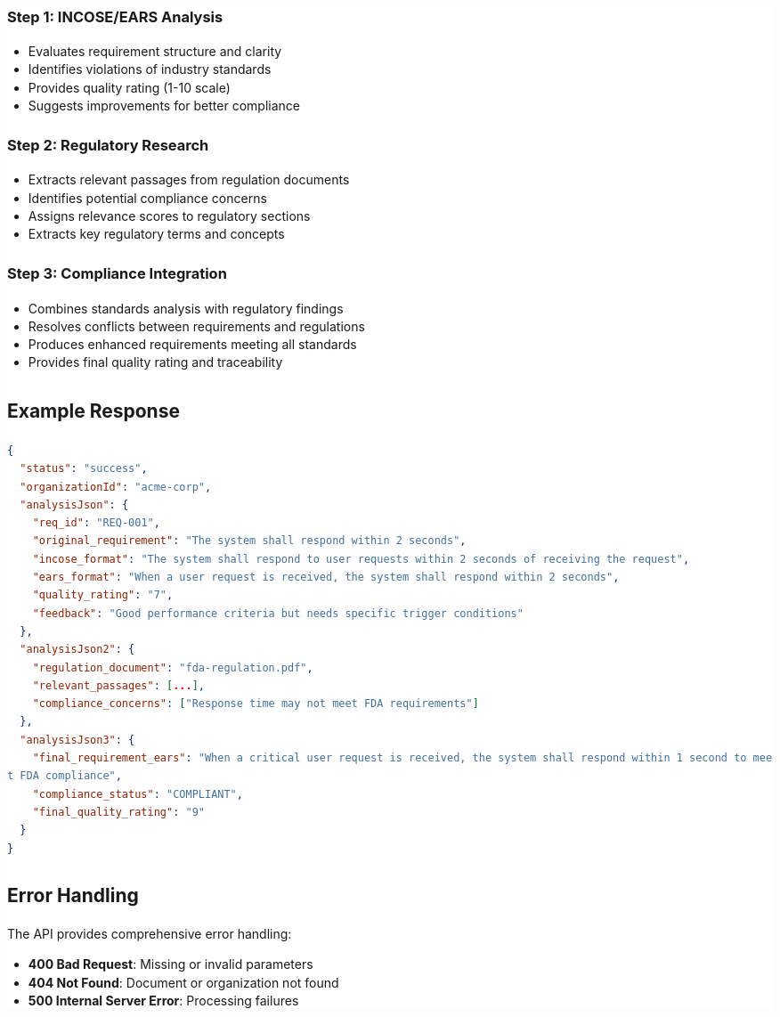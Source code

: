 ### Step 1: INCOSE/EARS Analysis
- Evaluates requirement structure and clarity
- Identifies violations of industry standards
- Provides quality rating (1-10 scale)
- Suggests improvements for better compliance

### Step 2: Regulatory Research
- Extracts relevant passages from regulation documents
- Identifies potential compliance concerns
- Assigns relevance scores to regulatory sections
- Extracts key regulatory terms and concepts

### Step 3: Compliance Integration
- Combines standards analysis with regulatory findings
- Resolves conflicts between requirements and regulations
- Produces enhanced requirements meeting all standards
- Provides final quality rating and traceability

## Example Response

```json
{
  "status": "success",
  "organizationId": "acme-corp",
  "analysisJson": {
    "req_id": "REQ-001",
    "original_requirement": "The system shall respond within 2 seconds",
    "incose_format": "The system shall respond to user requests within 2 seconds of receiving the request",
    "ears_format": "When a user request is received, the system shall respond within 2 seconds",
    "quality_rating": "7",
    "feedback": "Good performance criteria but needs specific trigger conditions"
  },
  "analysisJson2": {
    "regulation_document": "fda-regulation.pdf",
    "relevant_passages": [...],
    "compliance_concerns": ["Response time may not meet FDA requirements"]
  },
  "analysisJson3": {
    "final_requirement_ears": "When a critical user request is received, the system shall respond within 1 second to meet FDA compliance",
    "compliance_status": "COMPLIANT",
    "final_quality_rating": "9"
  }
}
```

## Error Handling

The API provides comprehensive error handling:
- **400 Bad Request**: Missing or invalid parameters
- **404 Not Found**: Document or organization not found
- **500 Internal Server Error**: Processing failures

